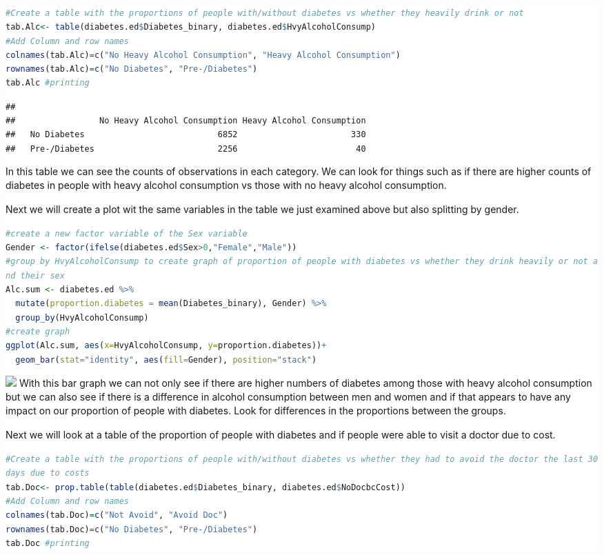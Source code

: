 ``` r
#Create a table with the proportions of people with/without diabetes vs whether they heavily drink or not
tab.Alc<- table(diabetes.ed$Diabetes_binary, diabetes.ed$HvyAlcoholConsump)
#Add Column and row names
colnames(tab.Alc)=c("No Heavy Alcohol Consumption", "Heavy Alcohol Consumption")
rownames(tab.Alc)=c("No Diabetes", "Pre-/Diabetes")
tab.Alc #printing
```

    ##                
    ##                 No Heavy Alcohol Consumption Heavy Alcohol Consumption
    ##   No Diabetes                           6852                       330
    ##   Pre-/Diabetes                         2256                        40

In this table we can see the counts of observations in each category. We
can look for things such as if there are higher counts of diabetes in
people with heavy alcohol consumption vs those with no heavy alcohol
consumption.

Next we will create a plot wit the same variables in the table we just
examined above but also splitting by gender.

``` r
#create a new factor variable of the Sex variable
Gender <- factor(ifelse(diabetes.ed$Sex>0,"Female","Male"))
#group by HvyAlcoholConsump to create graph of proportion of people with diabetes vs whether they drink heavily or not and their sex
Alc.sum <- diabetes.ed %>% 
  mutate(proportion.diabetes = mean(Diabetes_binary), Gender) %>%
  group_by(HvyAlcoholConsump)
#create graph
ggplot(Alc.sum, aes(x=HvyAlcoholConsump, y=proportion.diabetes))+
  geom_bar(stat="identity", aes(fill=Gender), position="stack")
```

![](project3_files/figure-gfm/unnamed-chunk-6-1.png) With this
bar graph we can not only see if there are higher numbers of diabetes
among those with heavy alcohol consumption but we can also see if there
is a difference in alcohol consumption between men and women and if that
appears to have any impact on our proportion of people with diabetes.
Look for differences in the proportions between the groups.

Next we will look at a table of the proportion of people with diabetes
and if people were able to visit a doctor due to cost.

``` r
#Create a table with the proportions of people with/without diabetes vs whether they had to avoid the doctor the last 30 days due to costs
tab.Doc<- prop.table(table(diabetes.ed$Diabetes_binary, diabetes.ed$NoDocbcCost))
#Add Column and row names
colnames(tab.Doc)=c("Not Avoid", "Avoid Doc")
rownames(tab.Doc)=c("No Diabetes", "Pre-/Diabetes")
tab.Doc #printing
```
